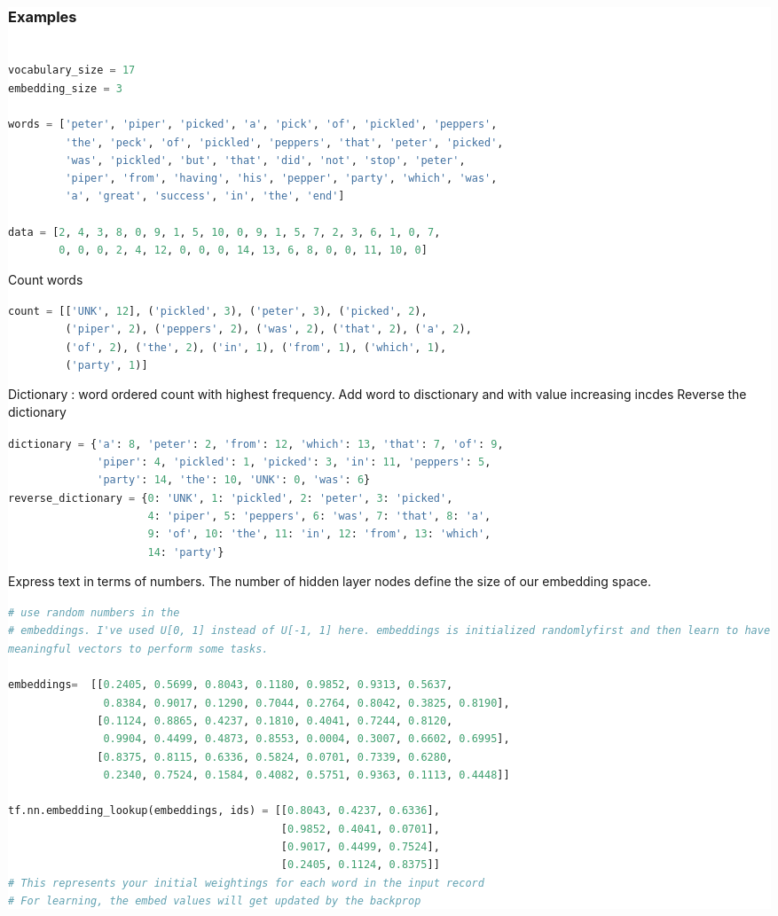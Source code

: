 
### Examples

```python

vocabulary_size = 17
embedding_size = 3

words = ['peter', 'piper', 'picked', 'a', 'pick', 'of', 'pickled', 'peppers',
         'the', 'peck', 'of', 'pickled', 'peppers', 'that', 'peter', 'picked',
         'was', 'pickled', 'but', 'that', 'did', 'not', 'stop', 'peter', 
         'piper', 'from', 'having', 'his', 'pepper', 'party', 'which', 'was',
         'a', 'great', 'success', 'in', 'the', 'end']

data = [2, 4, 3, 8, 0, 9, 1, 5, 10, 0, 9, 1, 5, 7, 2, 3, 6, 1, 0, 7,
        0, 0, 0, 2, 4, 12, 0, 0, 0, 14, 13, 6, 8, 0, 0, 11, 10, 0]
```

Count words

```python
count = [['UNK', 12], ('pickled', 3), ('peter', 3), ('picked', 2),
         ('piper', 2), ('peppers', 2), ('was', 2), ('that', 2), ('a', 2), 
         ('of', 2), ('the', 2), ('in', 1), ('from', 1), ('which', 1), 
         ('party', 1)]
```

Dictionary : word ordered count with highest frequency. Add word to disctionary and with value increasing incdes
Reverse the dictionary
```python
dictionary = {'a': 8, 'peter': 2, 'from': 12, 'which': 13, 'that': 7, 'of': 9,
              'piper': 4, 'pickled': 1, 'picked': 3, 'in': 11, 'peppers': 5,
              'party': 14, 'the': 10, 'UNK': 0, 'was': 6}
reverse_dictionary = {0: 'UNK', 1: 'pickled', 2: 'peter', 3: 'picked', 
                      4: 'piper', 5: 'peppers', 6: 'was', 7: 'that', 8: 'a',
                      9: 'of', 10: 'the', 11: 'in', 12: 'from', 13: 'which',
                      14: 'party'}
```

Express text in terms of numbers. The number of hidden layer nodes define the size of our embedding space.
```python
# use random numbers in the 
# embeddings. I've used U[0, 1] instead of U[-1, 1] here. embeddings is initialized randomlyfirst and then learn to have meaningful vectors to perform some tasks.

embeddings=  [[0.2405, 0.5699, 0.8043, 0.1180, 0.9852, 0.9313, 0.5637,
               0.8384, 0.9017, 0.1290, 0.7044, 0.2764, 0.8042, 0.3825, 0.8190],
              [0.1124, 0.8865, 0.4237, 0.1810, 0.4041, 0.7244, 0.8120, 
               0.9904, 0.4499, 0.4873, 0.8553, 0.0004, 0.3007, 0.6602, 0.6995],
              [0.8375, 0.8115, 0.6336, 0.5824, 0.0701, 0.7339, 0.6280, 
               0.2340, 0.7524, 0.1584, 0.4082, 0.5751, 0.9363, 0.1113, 0.4448]]

tf.nn.embedding_lookup(embeddings, ids) = [[0.8043, 0.4237, 0.6336],
                                           [0.9852, 0.4041, 0.0701],
                                           [0.9017, 0.4499, 0.7524],
                                           [0.2405, 0.1124, 0.8375]]
# This represents your initial weightings for each word in the input record
# For learning, the embed values will get updated by the backprop

```
